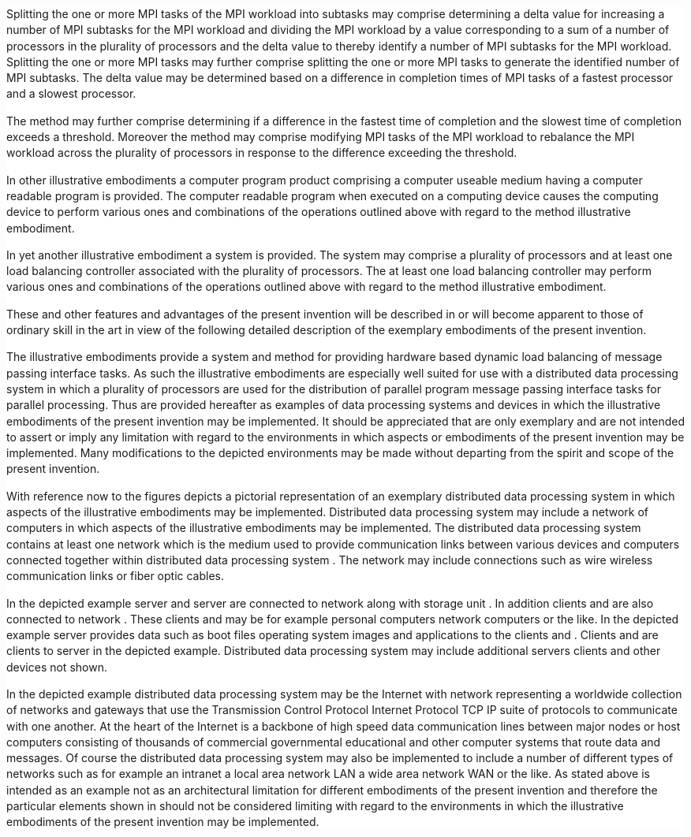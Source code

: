 Splitting the one or more MPI tasks of the MPI workload into subtasks may comprise determining a delta value for increasing a number of MPI subtasks for the MPI workload and dividing the MPI workload by a value corresponding to a sum of a number of processors in the plurality of processors and the delta value to thereby identify a number of MPI subtasks for the MPI workload. Splitting the one or more MPI tasks may further comprise splitting the one or more MPI tasks to generate the identified number of MPI subtasks. The delta value may be determined based on a difference in completion times of MPI tasks of a fastest processor and a slowest processor.

The method may further comprise determining if a difference in the fastest time of completion and the slowest time of completion exceeds a threshold. Moreover the method may comprise modifying MPI tasks of the MPI workload to rebalance the MPI workload across the plurality of processors in response to the difference exceeding the threshold.

In other illustrative embodiments a computer program product comprising a computer useable medium having a computer readable program is provided. The computer readable program when executed on a computing device causes the computing device to perform various ones and combinations of the operations outlined above with regard to the method illustrative embodiment.

In yet another illustrative embodiment a system is provided. The system may comprise a plurality of processors and at least one load balancing controller associated with the plurality of processors. The at least one load balancing controller may perform various ones and combinations of the operations outlined above with regard to the method illustrative embodiment.

These and other features and advantages of the present invention will be described in or will become apparent to those of ordinary skill in the art in view of the following detailed description of the exemplary embodiments of the present invention.

The illustrative embodiments provide a system and method for providing hardware based dynamic load balancing of message passing interface tasks. As such the illustrative embodiments are especially well suited for use with a distributed data processing system in which a plurality of processors are used for the distribution of parallel program message passing interface tasks for parallel processing. Thus are provided hereafter as examples of data processing systems and devices in which the illustrative embodiments of the present invention may be implemented. It should be appreciated that are only exemplary and are not intended to assert or imply any limitation with regard to the environments in which aspects or embodiments of the present invention may be implemented. Many modifications to the depicted environments may be made without departing from the spirit and scope of the present invention.

With reference now to the figures depicts a pictorial representation of an exemplary distributed data processing system in which aspects of the illustrative embodiments may be implemented. Distributed data processing system may include a network of computers in which aspects of the illustrative embodiments may be implemented. The distributed data processing system contains at least one network which is the medium used to provide communication links between various devices and computers connected together within distributed data processing system . The network may include connections such as wire wireless communication links or fiber optic cables.

In the depicted example server and server are connected to network along with storage unit . In addition clients and are also connected to network . These clients and may be for example personal computers network computers or the like. In the depicted example server provides data such as boot files operating system images and applications to the clients and . Clients and are clients to server in the depicted example. Distributed data processing system may include additional servers clients and other devices not shown.

In the depicted example distributed data processing system may be the Internet with network representing a worldwide collection of networks and gateways that use the Transmission Control Protocol Internet Protocol TCP IP suite of protocols to communicate with one another. At the heart of the Internet is a backbone of high speed data communication lines between major nodes or host computers consisting of thousands of commercial governmental educational and other computer systems that route data and messages. Of course the distributed data processing system may also be implemented to include a number of different types of networks such as for example an intranet a local area network LAN a wide area network WAN or the like. As stated above is intended as an example not as an architectural limitation for different embodiments of the present invention and therefore the particular elements shown in should not be considered limiting with regard to the environments in which the illustrative embodiments of the present invention may be implemented.
